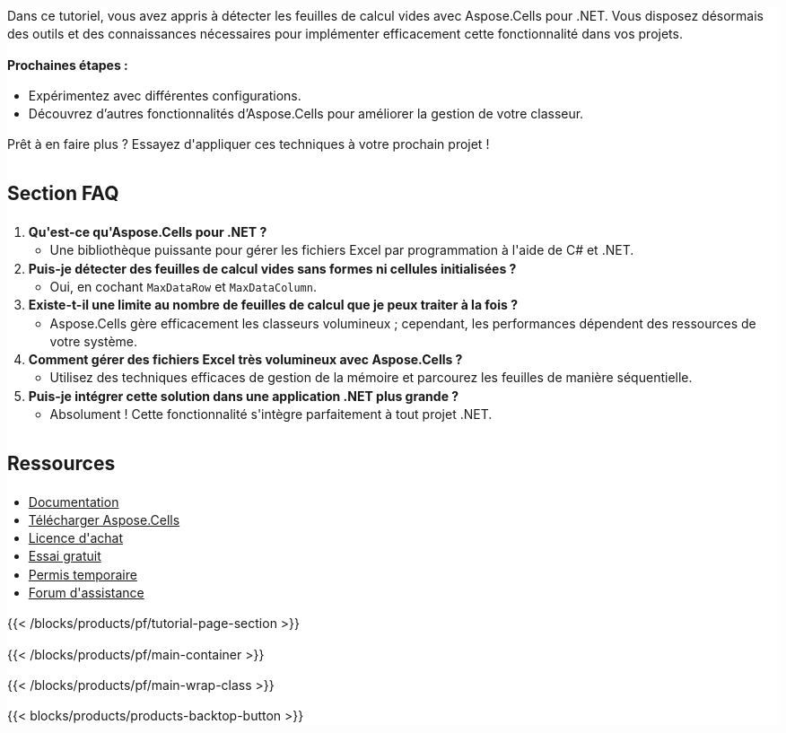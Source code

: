 Dans ce tutoriel, vous avez appris à détecter les feuilles de calcul vides avec Aspose.Cells pour .NET. Vous disposez désormais des outils et des connaissances nécessaires pour implémenter efficacement cette fonctionnalité dans vos projets. 

**Prochaines étapes :**
- Expérimentez avec différentes configurations.
- Découvrez d’autres fonctionnalités d’Aspose.Cells pour améliorer la gestion de votre classeur.

Prêt à en faire plus ? Essayez d'appliquer ces techniques à votre prochain projet !

## Section FAQ

1. **Qu'est-ce qu'Aspose.Cells pour .NET ?**
   - Une bibliothèque puissante pour gérer les fichiers Excel par programmation à l'aide de C# et .NET.
2. **Puis-je détecter des feuilles de calcul vides sans formes ni cellules initialisées ?**
   - Oui, en cochant `MaxDataRow` et `MaxDataColumn`.
3. **Existe-t-il une limite au nombre de feuilles de calcul que je peux traiter à la fois ?**
   - Aspose.Cells gère efficacement les classeurs volumineux ; cependant, les performances dépendent des ressources de votre système.
4. **Comment gérer des fichiers Excel très volumineux avec Aspose.Cells ?**
   - Utilisez des techniques efficaces de gestion de la mémoire et parcourez les feuilles de manière séquentielle.
5. **Puis-je intégrer cette solution dans une application .NET plus grande ?**
   - Absolument ! Cette fonctionnalité s'intègre parfaitement à tout projet .NET.

## Ressources
- [Documentation](https://reference.aspose.com/cells/net/)
- [Télécharger Aspose.Cells](https://releases.aspose.com/cells/net/)
- [Licence d'achat](https://purchase.aspose.com/buy)
- [Essai gratuit](https://releases.aspose.com/cells/net/)
- [Permis temporaire](https://purchase.aspose.com/temporary-license/)
- [Forum d'assistance](https://forum.aspose.com/c/cells/9)

{{< /blocks/products/pf/tutorial-page-section >}}

{{< /blocks/products/pf/main-container >}}

{{< /blocks/products/pf/main-wrap-class >}}

{{< blocks/products/products-backtop-button >}}